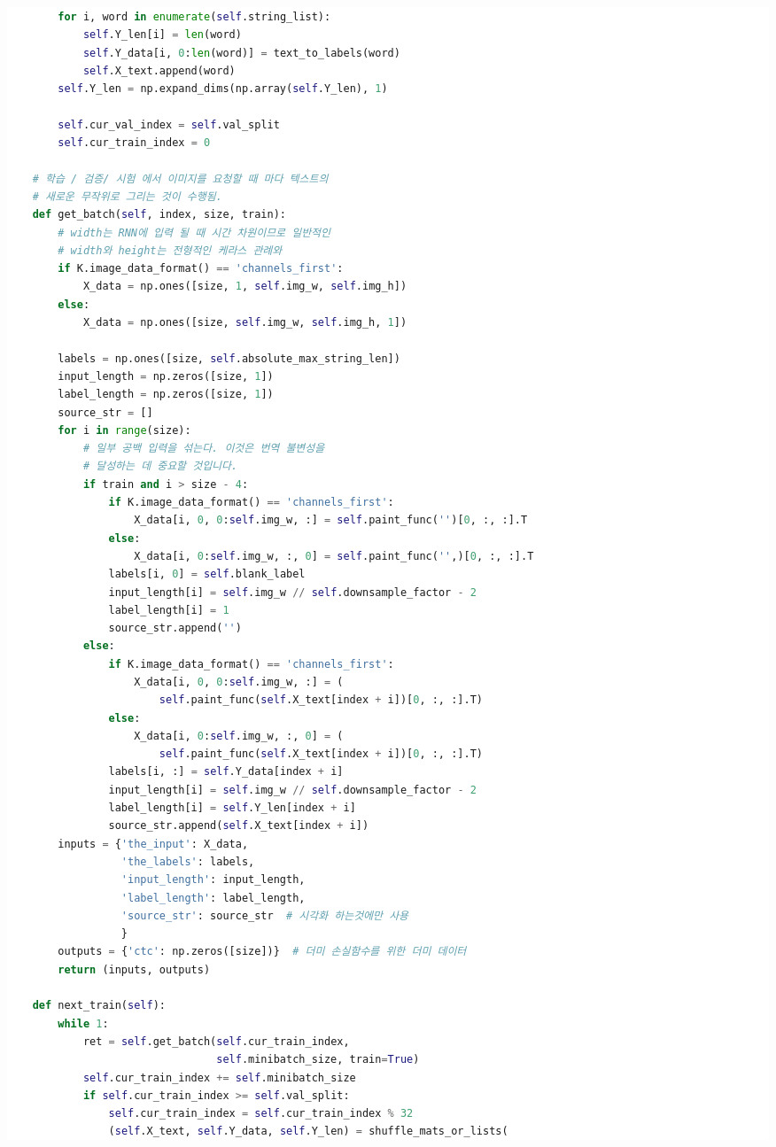 ```python
        for i, word in enumerate(self.string_list):
            self.Y_len[i] = len(word)
            self.Y_data[i, 0:len(word)] = text_to_labels(word)
            self.X_text.append(word)
        self.Y_len = np.expand_dims(np.array(self.Y_len), 1)

        self.cur_val_index = self.val_split
        self.cur_train_index = 0

    # 학습 / 검증/ 시험 에서 이미지를 요청할 때 마다 텍스트의
    # 새로운 무작위로 그리는 것이 수행됨.
    def get_batch(self, index, size, train):
        # width는 RNN에 입력 될 때 시간 차원이므로 일반적인
        # width와 height는 전형적인 케라스 관례와 
        if K.image_data_format() == 'channels_first':
            X_data = np.ones([size, 1, self.img_w, self.img_h])
        else:
            X_data = np.ones([size, self.img_w, self.img_h, 1])

        labels = np.ones([size, self.absolute_max_string_len])
        input_length = np.zeros([size, 1])
        label_length = np.zeros([size, 1])
        source_str = []
        for i in range(size):
            # 일부 공백 입력을 섞는다. 이것은 번역 불변성을 
            # 달성하는 데 중요할 것입니다.
            if train and i > size - 4:
                if K.image_data_format() == 'channels_first':
                    X_data[i, 0, 0:self.img_w, :] = self.paint_func('')[0, :, :].T
                else:
                    X_data[i, 0:self.img_w, :, 0] = self.paint_func('',)[0, :, :].T
                labels[i, 0] = self.blank_label
                input_length[i] = self.img_w // self.downsample_factor - 2
                label_length[i] = 1
                source_str.append('')
            else:
                if K.image_data_format() == 'channels_first':
                    X_data[i, 0, 0:self.img_w, :] = (
                        self.paint_func(self.X_text[index + i])[0, :, :].T)
                else:
                    X_data[i, 0:self.img_w, :, 0] = (
                        self.paint_func(self.X_text[index + i])[0, :, :].T)
                labels[i, :] = self.Y_data[index + i]
                input_length[i] = self.img_w // self.downsample_factor - 2
                label_length[i] = self.Y_len[index + i]
                source_str.append(self.X_text[index + i])
        inputs = {'the_input': X_data,
                  'the_labels': labels,
                  'input_length': input_length,
                  'label_length': label_length,
                  'source_str': source_str  # 시각화 하는것에만 사용
                  }
        outputs = {'ctc': np.zeros([size])}  # 더미 손실함수를 위한 더미 데이터
        return (inputs, outputs)

    def next_train(self):
        while 1:
            ret = self.get_batch(self.cur_train_index,
                                 self.minibatch_size, train=True)
            self.cur_train_index += self.minibatch_size
            if self.cur_train_index >= self.val_split:
                self.cur_train_index = self.cur_train_index % 32
                (self.X_text, self.Y_data, self.Y_len) = shuffle_mats_or_lists(
```